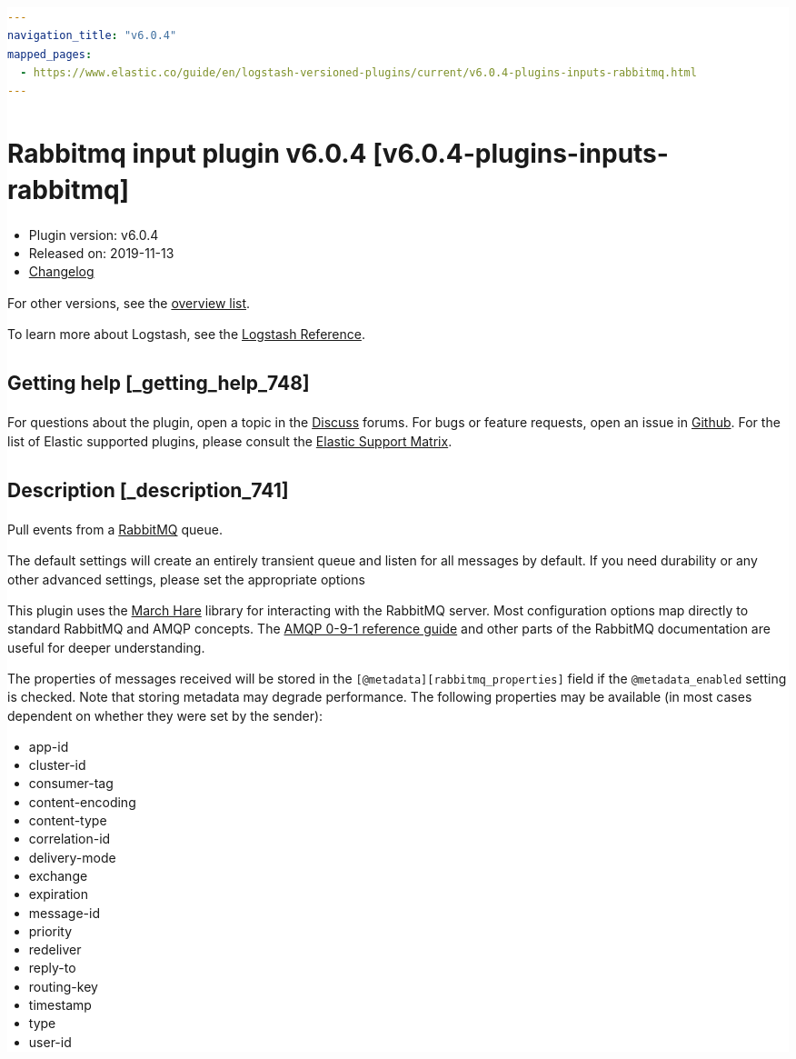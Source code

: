 ```yaml
---
navigation_title: "v6.0.4"
mapped_pages:
  - https://www.elastic.co/guide/en/logstash-versioned-plugins/current/v6.0.4-plugins-inputs-rabbitmq.html
---
```


# Rabbitmq input plugin v6.0.4 [v6.0.4-plugins-inputs-rabbitmq]


* Plugin version: v6.0.4
* Released on: 2019-11-13
* [Changelog](https://github.com/logstash-plugins/logstash-input-rabbitmq/blob/v6.0.4/CHANGELOG.md)

For other versions, see the [overview list](input-rabbitmq-index.md).

To learn more about Logstash, see the [Logstash Reference](logstash://reference/index.md).

## Getting help [_getting_help_748]

For questions about the plugin, open a topic in the [Discuss](http://discuss.elastic.co) forums. For bugs or feature requests, open an issue in [Github](https://github.com/logstash-plugins/logstash-input-rabbitmq). For the list of Elastic supported plugins, please consult the [Elastic Support Matrix](https://www.elastic.co/support/matrix#matrix_logstash_plugins).


## Description [_description_741]

Pull events from a [RabbitMQ](http://www.rabbitmq.com/) queue.

The default settings will create an entirely transient queue and listen for all messages by default. If you need durability or any other advanced settings, please set the appropriate options

This plugin uses the [March Hare](http://rubymarchhare.info/) library for interacting with the RabbitMQ server. Most configuration options map directly to standard RabbitMQ and AMQP concepts. The [AMQP 0-9-1 reference guide](https://www.rabbitmq.com/amqp-0-9-1-reference.html) and other parts of the RabbitMQ documentation are useful for deeper understanding.

The properties of messages received will be stored in the `[@metadata][rabbitmq_properties]` field if the `@metadata_enabled` setting is checked. Note that storing metadata may degrade performance. The following properties may be available (in most cases dependent on whether they were set by the sender):

* app-id
* cluster-id
* consumer-tag
* content-encoding
* content-type
* correlation-id
* delivery-mode
* exchange
* expiration
* message-id
* priority
* redeliver
* reply-to
* routing-key
* timestamp
* type
* user-id
